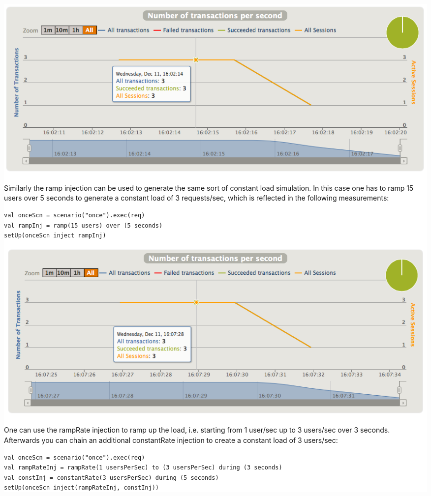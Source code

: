 ![](constantRate3_constant.png)

Similarly the ramp injection can be used to generate the same sort of constant
load simulation. In this case one has to ramp 15 users over 5 seconds to
generate a constant load of 3 requests/sec, which is reflected in the following
measurements:

    val onceScn = scenario("once").exec(req)
    val rampInj = ramp(15 users) over (5 seconds)
    setUp(onceScn inject rampInj)

![](ramp3_constant.png)

One can use the rampRate injection to ramp up the load, i.e. starting from 1 
user/sec up to 3 users/sec over 3 seconds. Afterwards you can chain an 
additional constantRate injection to create a constant load of 3 users/sec:

    val onceScn = scenario("once").exec(req)
    val rampRateInj = rampRate(1 usersPerSec) to (3 usersPerSec) during (3 seconds)
    val constInj = constantRate(3 usersPerSec) during (5 seconds)
    setUp(onceScn inject(rampRateInj, constInj))
